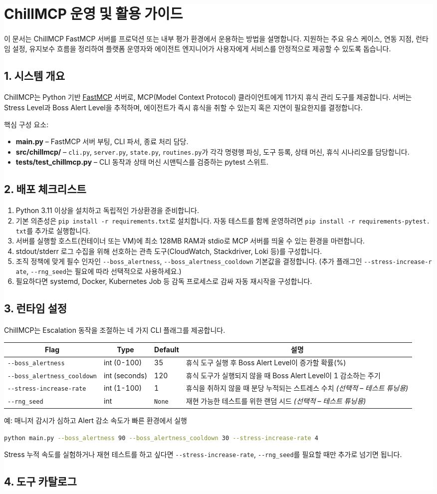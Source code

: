 # ChillMCP 운영 및 활용 가이드

이 문서는 ChillMCP FastMCP 서버를 프로덕션 또는 내부 평가 환경에서 운용하는 방법을 설명합니다. 지원하는 주요 유스 케이스, 연동 지점, 런타임 설정, 유지보수 흐름을 정리하여 플랫폼 운영자와 에이전트 엔지니어가 사용자에게 서비스를 안정적으로 제공할 수 있도록 돕습니다.

## 1. 시스템 개요

ChillMCP는 Python 기반 [FastMCP](https://github.com/modelcontextprotocol/fastmcp) 서버로, MCP(Model Context Protocol) 클라이언트에게 11가지 휴식 관리 도구를 제공합니다. 서버는 Stress Level과 Boss Alert Level을 추적하며, 에이전트가 즉시 휴식을 취할 수 있는지 혹은 지연이 필요한지를 결정합니다.

핵심 구성 요소:

- **main.py** – FastMCP 서버 부팅, CLI 파서, 종료 처리 담당.
- **src/chillmcp/** – `cli.py`, `server.py`, `state.py`, `routines.py`가 각각 명령행 파싱, 도구 등록, 상태 머신, 휴식 시나리오를 담당합니다.
- **tests/test_chillmcp.py** – CLI 동작과 상태 머신 시맨틱스를 검증하는 pytest 스위트.

## 2. 배포 체크리스트

1. Python 3.11 이상을 설치하고 독립적인 가상환경을 준비합니다.
2. 기본 의존성은 `pip install -r requirements.txt`로 설치합니다. 자동 테스트를 함께 운영하려면 `pip install -r requirements-pytest.txt`를 추가로 실행합니다.
3. 서버를 실행할 호스트(컨테이너 또는 VM)에 최소 128MB RAM과 stdio로 MCP 서버를 띄울 수 있는 환경을 마련합니다.
4. stdout/stderr 로그 수집을 위해 선호하는 관측 도구(CloudWatch, Stackdriver, Loki 등)를 구성합니다.
5. 조직 정책에 맞게 필수 인자인 `--boss_alertness`, `--boss_alertness_cooldown` 기본값을 결정합니다. (추가 플래그인 `--stress-increase-rate`, `--rng_seed`는 필요에 따라 선택적으로 사용하세요.)
6. 필요하다면 systemd, Docker, Kubernetes Job 등 감독 프로세스로 감싸 자동 재시작을 구성합니다.

## 3. 런타임 설정

ChillMCP는 Escalation 동작을 조절하는 네 가지 CLI 플래그를 제공합니다.

| Flag | Type | Default | 설명 |
| --- | --- | --- | --- |
| `--boss_alertness` | int (0-100) | 35 | 휴식 도구 실행 후 Boss Alert Level이 증가할 확률(%) |
| `--boss_alertness_cooldown` | int (seconds) | 120 | 휴식 도구가 실행되지 않을 때 Boss Alert Level이 1 감소하는 주기 |
| `--stress-increase-rate` | int (1-100) | 1 | 휴식을 취하지 않을 때 분당 누적되는 스트레스 수치 *(선택적 – 테스트 튜닝용)* |
| `--rng_seed` | int | `None` | 재현 가능한 테스트를 위한 랜덤 시드 *(선택적 – 테스트 튜닝용)* |

예: 매니저 감시가 심하고 Alert 감소 속도가 빠른 환경에서 실행

```bash
python main.py --boss_alertness 90 --boss_alertness_cooldown 30 --stress-increase-rate 4
```

Stress 누적 속도를 실험하거나 재현 테스트를 하고 싶다면 `--stress-increase-rate`, `--rng_seed`를 필요할 때만 추가로 넘기면 됩니다.

## 4. 도구 카탈로그
